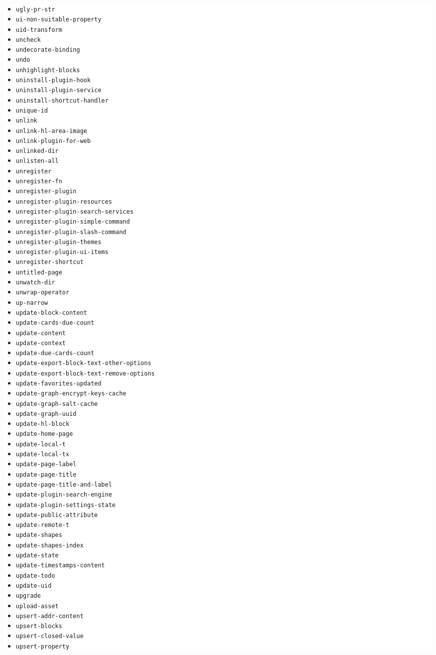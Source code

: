 - `ugly-pr-str`
- `ui-non-suitable-property`
- `uid-transform`
- `uncheck`
- `undecorate-binding`
- `undo`
- `unhighlight-blocks`
- `uninstall-plugin-hook`
- `uninstall-plugin-service`
- `uninstall-shortcut-handler`
- `unique-id`
- `unlink`
- `unlink-hl-area-image`
- `unlink-plugin-for-web`
- `unlinked-dir`
- `unlisten-all`
- `unregister`
- `unregister-fn`
- `unregister-plugin`
- `unregister-plugin-resources`
- `unregister-plugin-search-services`
- `unregister-plugin-simple-command`
- `unregister-plugin-slash-command`
- `unregister-plugin-themes`
- `unregister-plugin-ui-items`
- `unregister-shortcut`
- `untitled-page`
- `unwatch-dir`
- `unwrap-operator`
- `up-narrow`
- `update-block-content`
- `update-cards-due-count`
- `update-content`
- `update-context`
- `update-due-cards-count`
- `update-export-block-text-other-options`
- `update-export-block-text-remove-options`
- `update-favorites-updated`
- `update-graph-encrypt-keys-cache`
- `update-graph-salt-cache`
- `update-graph-uuid`
- `update-hl-block`
- `update-home-page`
- `update-local-t`
- `update-local-tx`
- `update-page-label`
- `update-page-title`
- `update-page-title-and-label`
- `update-plugin-search-engine`
- `update-plugin-settings-state`
- `update-public-attribute`
- `update-remote-t`
- `update-shapes`
- `update-shapes-index`
- `update-state`
- `update-timestamps-content`
- `update-todo`
- `update-uid`
- `upgrade`
- `upload-asset`
- `upsert-addr-content`
- `upsert-blocks`
- `upsert-closed-value`
- `upsert-property`